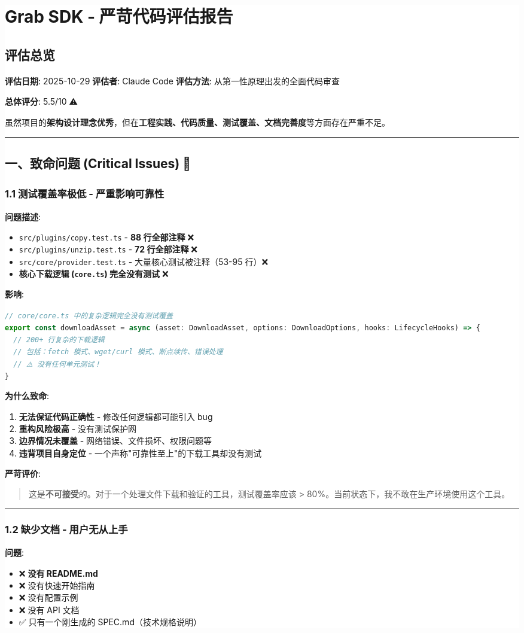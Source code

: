 # Grab SDK - 严苛代码评估报告

## 评估总览

**评估日期**: 2025-10-29
**评估者**: Claude Code
**评估方法**: 从第一性原理出发的全面代码审查

**总体评分**: 5.5/10 ⚠️

虽然项目的**架构设计理念优秀**，但在**工程实践、代码质量、测试覆盖、文档完善度**等方面存在严重不足。

---

## 一、致命问题 (Critical Issues) 🔴

### 1.1 测试覆盖率极低 - **严重影响可靠性**

**问题描述**:
- `src/plugins/copy.test.ts` - **88 行全部注释** ❌
- `src/plugins/unzip.test.ts` - **72 行全部注释** ❌
- `src/core/provider.test.ts` - 大量核心测试被注释（53-95 行）❌
- **核心下载逻辑 (`core.ts`) 完全没有测试** ❌

**影响**:
```typescript
// core/core.ts 中的复杂逻辑完全没有测试覆盖
export const downloadAsset = async (asset: DownloadAsset, options: DownloadOptions, hooks: LifecycleHooks) => {
  // 200+ 行复杂的下载逻辑
  // 包括：fetch 模式、wget/curl 模式、断点续传、错误处理
  // ⚠️ 没有任何单元测试！
}
```

**为什么致命**:
1. **无法保证代码正确性** - 修改任何逻辑都可能引入 bug
2. **重构风险极高** - 没有测试保护网
3. **边界情况未覆盖** - 网络错误、文件损坏、权限问题等
4. **违背项目自身定位** - 一个声称"可靠性至上"的下载工具却没有测试

**严苛评价**:
> 这是**不可接受**的。对于一个处理文件下载和验证的工具，测试覆盖率应该 > 80%。当前状态下，我不敢在生产环境使用这个工具。

---

### 1.2 缺少文档 - **用户无从上手**

**问题**:
- ❌ **没有 README.md**
- ❌ 没有快速开始指南
- ❌ 没有配置示例
- ❌ 没有 API 文档
- ✅ 只有一个刚生成的 SPEC.md（技术规格说明）
